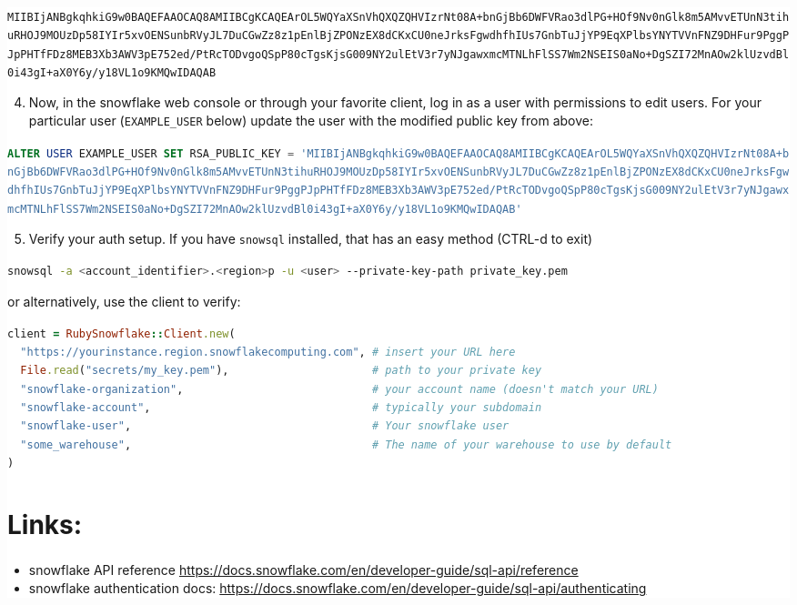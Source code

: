 ```text
MIIBIjANBgkqhkiG9w0BAQEFAAOCAQ8AMIIBCgKCAQEArOL5WQYaXSnVhQXQZQHVIzrNt08A+bnGjBb6DWFVRao3dlPG+HOf9Nv0nGlk8m5AMvvETUnN3tihuRHOJ9MOUzDp58IYIr5xvOENSunbRVyJL7DuCGwZz8z1pEnlBjZPONzEX8dCKxCU0neJrksFgwdhfhIUs7GnbTuJjYP9EqXPlbsYNYTVVnFNZ9DHFur9PggPJpPHTfFDz8MEB3Xb3AWV3pE752ed/PtRcTODvgoQSpP80cTgsKjsG009NY2ulEtV3r7yNJgawxmcMTNLhFlSS7Wm2NSEIS0aNo+DgSZI72MnAOw2klUzvdBl0i43gI+aX0Y6y/y18VL1o9KMQwIDAQAB
```
4. Now, in the snowflake web console or through your favorite client, log in as a user with permissions to edit users. For your particular user (`EXAMPLE_USER` below) update the user with the modified public key from above:
```sql
ALTER USER EXAMPLE_USER SET RSA_PUBLIC_KEY = 'MIIBIjANBgkqhkiG9w0BAQEFAAOCAQ8AMIIBCgKCAQEArOL5WQYaXSnVhQXQZQHVIzrNt08A+bnGjBb6DWFVRao3dlPG+HOf9Nv0nGlk8m5AMvvETUnN3tihuRHOJ9MOUzDp58IYIr5xvOENSunbRVyJL7DuCGwZz8z1pEnlBjZPONzEX8dCKxCU0neJrksFgwdhfhIUs7GnbTuJjYP9EqXPlbsYNYTVVnFNZ9DHFur9PggPJpPHTfFDz8MEB3Xb3AWV3pE752ed/PtRcTODvgoQSpP80cTgsKjsG009NY2ulEtV3r7yNJgawxmcMTNLhFlSS7Wm2NSEIS0aNo+DgSZI72MnAOw2klUzvdBl0i43gI+aX0Y6y/y18VL1o9KMQwIDAQAB'
```
5. Verify your auth setup. If you have `snowsql` installed, that has an easy method (CTRL-d to exit)
```bash
snowsql -a <account_identifier>.<region>p -u <user> --private-key-path private_key.pem
```
or alternatively, use the client to verify:
```ruby
client = RubySnowflake::Client.new(
  "https://yourinstance.region.snowflakecomputing.com", # insert your URL here
  File.read("secrets/my_key.pem"),                      # path to your private key
  "snowflake-organization",                             # your account name (doesn't match your URL)
  "snowflake-account",                                  # typically your subdomain
  "snowflake-user",                                     # Your snowflake user
  "some_warehouse",                                     # The name of your warehouse to use by default
)
```

# Links:
- snowflake API reference https://docs.snowflake.com/en/developer-guide/sql-api/reference
- snowflake authentication docs: https://docs.snowflake.com/en/developer-guide/sql-api/authenticating
